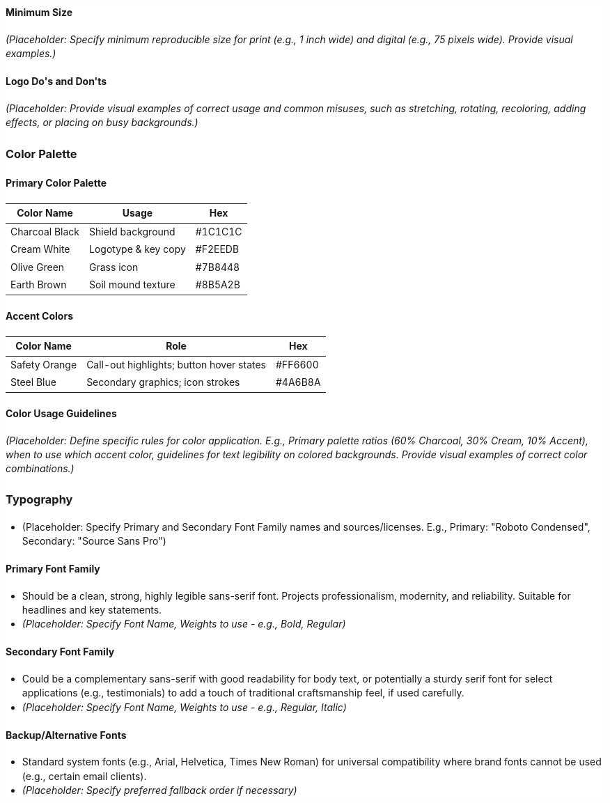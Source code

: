 #### Minimum Size
*(Placeholder: Specify minimum reproducible size for print (e.g., 1 inch wide) and digital (e.g., 75 pixels wide). Provide visual examples.)*

#### Logo Do's and Don'ts
*(Placeholder: Provide visual examples of correct usage and common misuses, such as stretching, rotating, recoloring, adding effects, or placing on busy backgrounds.)*

### Color Palette

#### Primary Color Palette

| Color Name     | Usage                | Hex     |
|----------------|----------------------|---------|
| Charcoal Black | Shield background    | #1C1C1C |
| Cream White    | Logotype & key copy  | #F2EEDB |
| Olive Green    | Grass icon           | #7B8448 |
| Earth Brown    | Soil mound texture   | #8B5A2B |

#### Accent Colors

| Color Name    | Role                                  | Hex     |
|---------------|---------------------------------------|---------|
| Safety Orange | Call-out highlights; button hover states | #FF6600 |
| Steel Blue    | Secondary graphics; icon strokes      | #4A6B8A |

#### Color Usage Guidelines
*(Placeholder: Define specific rules for color application. E.g., Primary palette ratios (60% Charcoal, 30% Cream, 10% Accent), when to use which accent color, guidelines for text legibility on colored backgrounds. Provide visual examples of correct color combinations.)*

### Typography
*   (Placeholder: Specify Primary and Secondary Font Family names and sources/licenses. E.g., Primary: "Roboto Condensed", Secondary: "Source Sans Pro")

#### Primary Font Family
*   Should be a clean, strong, highly legible sans-serif font. Projects professionalism, modernity, and reliability. Suitable for headlines and key statements.
*   *(Placeholder: Specify Font Name, Weights to use - e.g., Bold, Regular)*

#### Secondary Font Family
*   Could be a complementary sans-serif with good readability for body text, or potentially a sturdy serif font for select applications (e.g., testimonials) to add a touch of traditional craftsmanship feel, if used carefully.
*   *(Placeholder: Specify Font Name, Weights to use - e.g., Regular, Italic)*

#### Backup/Alternative Fonts
*   Standard system fonts (e.g., Arial, Helvetica, Times New Roman) for universal compatibility where brand fonts cannot be used (e.g., certain email clients).
*   *(Placeholder: Specify preferred fallback order if necessary)*
